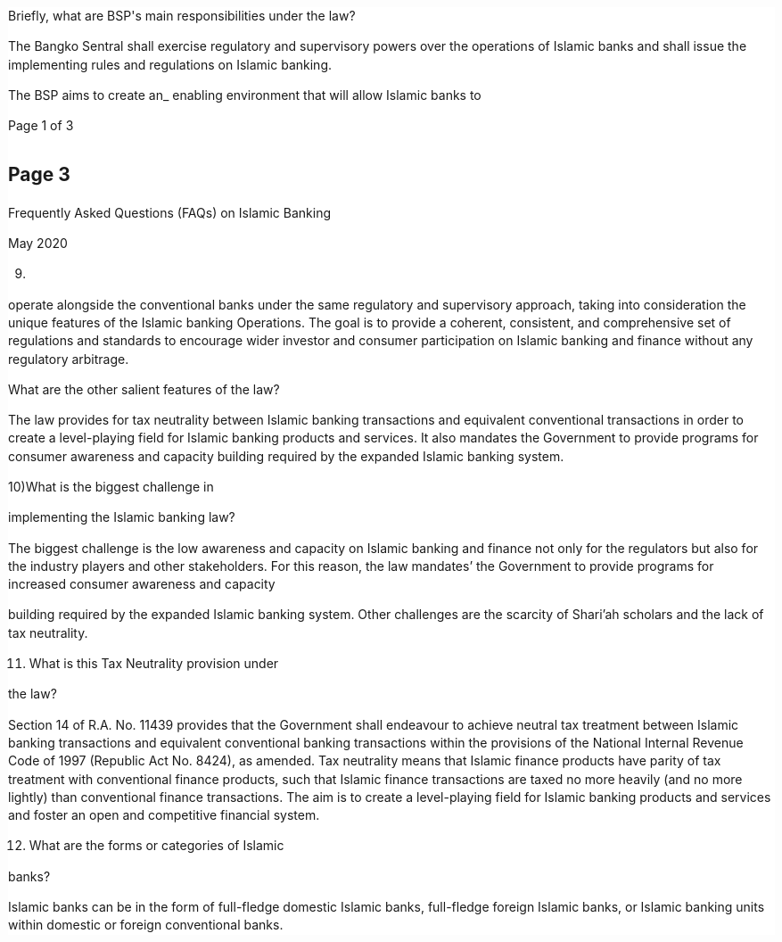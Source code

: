 Briefly, what are BSP's main responsibilities under the law?

The Bangko Sentral shall exercise regulatory and supervisory powers over the operations of Islamic banks and shall issue the implementing rules and regulations on Islamic banking.

The BSP aims to create an_ enabling environment that will allow Islamic banks to

Page 1 of 3

## Page 3

Frequently Asked Questions (FAQs) on Islamic Banking

May 2020

9)

operate alongside the conventional banks under the same regulatory and supervisory approach, taking into consideration the unique features of the Islamic banking Operations. The goal is to provide a coherent, consistent, and comprehensive set of regulations and standards to encourage wider investor and consumer participation on Islamic banking and finance without any regulatory arbitrage.

What are the other salient features of the law?

The law provides for tax neutrality between Islamic banking transactions and equivalent conventional transactions in order to create a level-playing field for Islamic banking products and services. It also mandates the Government to provide programs for consumer awareness and capacity building required by the expanded Islamic banking system.

10)What is the biggest challenge in

implementing the Islamic banking law?

The biggest challenge is the low awareness and capacity on Islamic banking and finance not only for the regulators but also for the industry players and other stakeholders. For this reason, the law mandates’ the Government to provide programs for increased consumer awareness and capacity

building required by the expanded Islamic banking system. Other challenges are the scarcity of Shari’ah scholars and the lack of tax neutrality.

11) What is this Tax Neutrality provision under

the law?

Section 14 of R.A. No. 11439 provides that the Government shall endeavour to achieve neutral tax treatment between Islamic banking transactions and equivalent conventional banking transactions within the provisions of the National Internal Revenue Code of 1997 (Republic Act No. 8424), as amended. Tax neutrality means that Islamic finance products have parity of tax treatment with conventional finance products, such that Islamic finance transactions are taxed no more heavily (and no more lightly) than conventional finance transactions. The aim is to create a level-playing field for Islamic banking products and services and foster an open and competitive financial system.

12) What are the forms or categories of Islamic

banks?

Islamic banks can be in the form of full-fledge domestic Islamic banks, full-fledge foreign Islamic banks, or Islamic banking units within domestic or foreign conventional banks.
